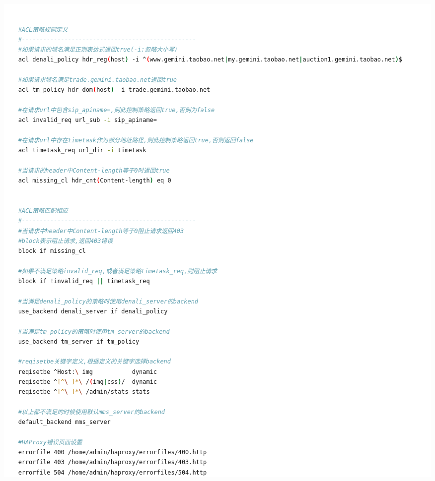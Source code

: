 ```bash
 
 
    #ACL策略规则定义
    #-------------------------------------------------
    #如果请求的域名满足正则表达式返回true(-i:忽略大小写)
    acl denali_policy hdr_reg(host) -i ^(www.gemini.taobao.net|my.gemini.taobao.net|auction1.gemini.taobao.net)$
 
    #如果请求域名满足trade.gemini.taobao.net返回true
    acl tm_policy hdr_dom(host) -i trade.gemini.taobao.net
 
    #在请求url中包含sip_apiname=,则此控制策略返回true,否则为false
    acl invalid_req url_sub -i sip_apiname=
 
    #在请求url中存在timetask作为部分地址路径,则此控制策略返回true,否则返回false
    acl timetask_req url_dir -i timetask
 
    #当请求的header中Content-length等于0时返回true
    acl missing_cl hdr_cnt(Content-length) eq 0
 
 
    #ACL策略匹配相应
    #-------------------------------------------------
    #当请求中header中Content-length等于0阻止请求返回403
    #block表示阻止请求,返回403错误
    block if missing_cl
 
    #如果不满足策略invalid_req,或者满足策略timetask_req,则阻止请求
    block if !invalid_req || timetask_req
 
    #当满足denali_policy的策略时使用denali_server的backend
    use_backend denali_server if denali_policy
 
    #当满足tm_policy的策略时使用tm_server的backend
    use_backend tm_server if tm_policy
 
    #reqisetbe关键字定义,根据定义的关键字选择backend
    reqisetbe ^Host:\ img           dynamic
    reqisetbe ^[^\ ]*\ /(img|css)/  dynamic
    reqisetbe ^[^\ ]*\ /admin/stats stats
 
    #以上都不满足的时候使用默认mms_server的backend
    default_backend mms_server
 
    #HAProxy错误页面设置
    errorfile 400 /home/admin/haproxy/errorfiles/400.http
    errorfile 403 /home/admin/haproxy/errorfiles/403.http
    errorfile 504 /home/admin/haproxy/errorfiles/504.http
```







